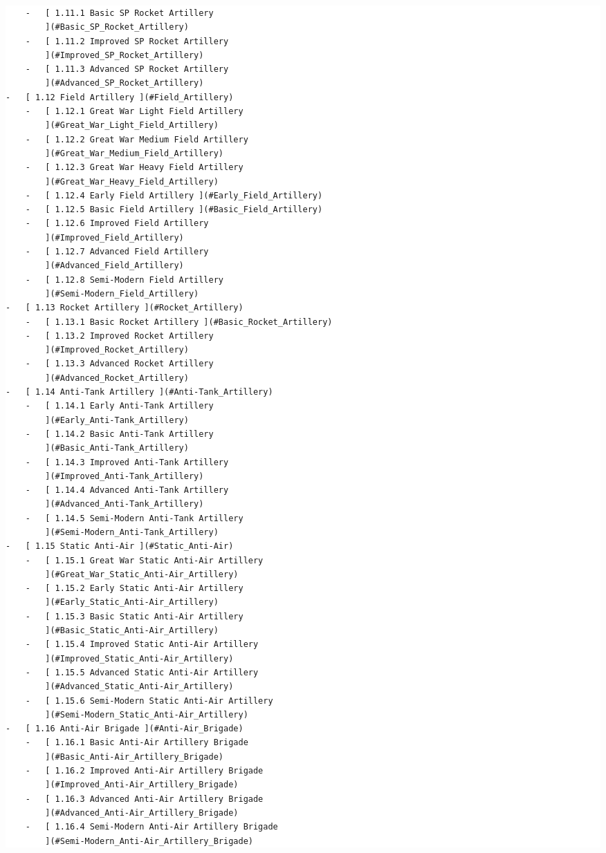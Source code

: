         -   [ 1.11.1 Basic SP Rocket Artillery
            ](#Basic_SP_Rocket_Artillery)
        -   [ 1.11.2 Improved SP Rocket Artillery
            ](#Improved_SP_Rocket_Artillery)
        -   [ 1.11.3 Advanced SP Rocket Artillery
            ](#Advanced_SP_Rocket_Artillery)
    -   [ 1.12 Field Artillery ](#Field_Artillery)
        -   [ 1.12.1 Great War Light Field Artillery
            ](#Great_War_Light_Field_Artillery)
        -   [ 1.12.2 Great War Medium Field Artillery
            ](#Great_War_Medium_Field_Artillery)
        -   [ 1.12.3 Great War Heavy Field Artillery
            ](#Great_War_Heavy_Field_Artillery)
        -   [ 1.12.4 Early Field Artillery ](#Early_Field_Artillery)
        -   [ 1.12.5 Basic Field Artillery ](#Basic_Field_Artillery)
        -   [ 1.12.6 Improved Field Artillery
            ](#Improved_Field_Artillery)
        -   [ 1.12.7 Advanced Field Artillery
            ](#Advanced_Field_Artillery)
        -   [ 1.12.8 Semi-Modern Field Artillery
            ](#Semi-Modern_Field_Artillery)
    -   [ 1.13 Rocket Artillery ](#Rocket_Artillery)
        -   [ 1.13.1 Basic Rocket Artillery ](#Basic_Rocket_Artillery)
        -   [ 1.13.2 Improved Rocket Artillery
            ](#Improved_Rocket_Artillery)
        -   [ 1.13.3 Advanced Rocket Artillery
            ](#Advanced_Rocket_Artillery)
    -   [ 1.14 Anti-Tank Artillery ](#Anti-Tank_Artillery)
        -   [ 1.14.1 Early Anti-Tank Artillery
            ](#Early_Anti-Tank_Artillery)
        -   [ 1.14.2 Basic Anti-Tank Artillery
            ](#Basic_Anti-Tank_Artillery)
        -   [ 1.14.3 Improved Anti-Tank Artillery
            ](#Improved_Anti-Tank_Artillery)
        -   [ 1.14.4 Advanced Anti-Tank Artillery
            ](#Advanced_Anti-Tank_Artillery)
        -   [ 1.14.5 Semi-Modern Anti-Tank Artillery
            ](#Semi-Modern_Anti-Tank_Artillery)
    -   [ 1.15 Static Anti-Air ](#Static_Anti-Air)
        -   [ 1.15.1 Great War Static Anti-Air Artillery
            ](#Great_War_Static_Anti-Air_Artillery)
        -   [ 1.15.2 Early Static Anti-Air Artillery
            ](#Early_Static_Anti-Air_Artillery)
        -   [ 1.15.3 Basic Static Anti-Air Artillery
            ](#Basic_Static_Anti-Air_Artillery)
        -   [ 1.15.4 Improved Static Anti-Air Artillery
            ](#Improved_Static_Anti-Air_Artillery)
        -   [ 1.15.5 Advanced Static Anti-Air Artillery
            ](#Advanced_Static_Anti-Air_Artillery)
        -   [ 1.15.6 Semi-Modern Static Anti-Air Artillery
            ](#Semi-Modern_Static_Anti-Air_Artillery)
    -   [ 1.16 Anti-Air Brigade ](#Anti-Air_Brigade)
        -   [ 1.16.1 Basic Anti-Air Artillery Brigade
            ](#Basic_Anti-Air_Artillery_Brigade)
        -   [ 1.16.2 Improved Anti-Air Artillery Brigade
            ](#Improved_Anti-Air_Artillery_Brigade)
        -   [ 1.16.3 Advanced Anti-Air Artillery Brigade
            ](#Advanced_Anti-Air_Artillery_Brigade)
        -   [ 1.16.4 Semi-Modern Anti-Air Artillery Brigade
            ](#Semi-Modern_Anti-Air_Artillery_Brigade)
